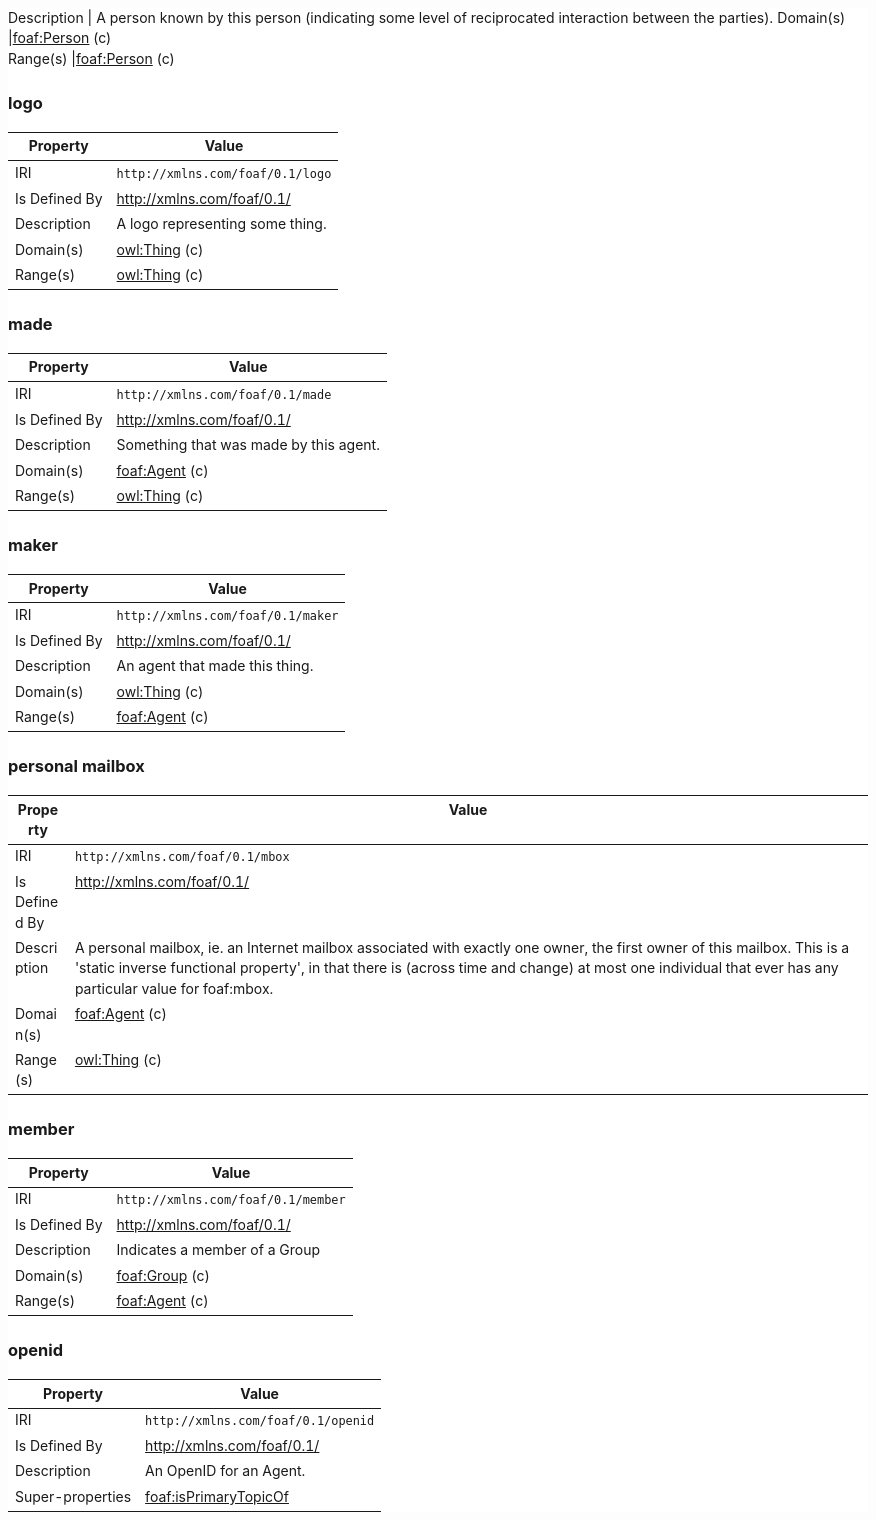 Description | A person known by this person (indicating some level of reciprocated interaction between the parties).
Domain(s) |[foaf:Person](http://xmlns.com/foaf/0.1/Person) (c)<br />
Range(s) |[foaf:Person](http://xmlns.com/foaf/0.1/Person) (c)<br />
[](logo)
### logo
Property | Value
--- | ---
IRI | `http://xmlns.com/foaf/0.1/logo`
Is Defined By | http://xmlns.com/foaf/0.1/
Description | A logo representing some thing.
Domain(s) |[owl:Thing](http://www.w3.org/2002/07/owl#Thing) (c)<br />
Range(s) |[owl:Thing](http://www.w3.org/2002/07/owl#Thing) (c)<br />
[](made)
### made
Property | Value
--- | ---
IRI | `http://xmlns.com/foaf/0.1/made`
Is Defined By | http://xmlns.com/foaf/0.1/
Description | Something that was made by this agent.
Domain(s) |[foaf:Agent](http://xmlns.com/foaf/0.1/Agent) (c)<br />
Range(s) |[owl:Thing](http://www.w3.org/2002/07/owl#Thing) (c)<br />
[](maker)
### maker
Property | Value
--- | ---
IRI | `http://xmlns.com/foaf/0.1/maker`
Is Defined By | http://xmlns.com/foaf/0.1/
Description | An agent that  made this thing.
Domain(s) |[owl:Thing](http://www.w3.org/2002/07/owl#Thing) (c)<br />
Range(s) |[foaf:Agent](http://xmlns.com/foaf/0.1/Agent) (c)<br />
[](personalmailbox)
### personal mailbox
Property | Value
--- | ---
IRI | `http://xmlns.com/foaf/0.1/mbox`
Is Defined By | http://xmlns.com/foaf/0.1/
Description | A  personal mailbox, ie. an Internet mailbox associated with exactly one owner, the first owner of this mailbox. This is a 'static inverse functional property', in that  there is (across time and change) at most one individual that ever has any particular value for foaf:mbox.
Domain(s) |[foaf:Agent](http://xmlns.com/foaf/0.1/Agent) (c)<br />
Range(s) |[owl:Thing](http://www.w3.org/2002/07/owl#Thing) (c)<br />
[](member)
### member
Property | Value
--- | ---
IRI | `http://xmlns.com/foaf/0.1/member`
Is Defined By | http://xmlns.com/foaf/0.1/
Description | Indicates a member of a Group
Domain(s) |[foaf:Group](http://xmlns.com/foaf/0.1/Group) (c)<br />
Range(s) |[foaf:Agent](http://xmlns.com/foaf/0.1/Agent) (c)<br />
[](openid)
### openid
Property | Value
--- | ---
IRI | `http://xmlns.com/foaf/0.1/openid`
Is Defined By | http://xmlns.com/foaf/0.1/
Description | An OpenID for an Agent.
Super-properties |[foaf:isPrimaryTopicOf](http://xmlns.com/foaf/0.1/isPrimaryTopicOf)<br />